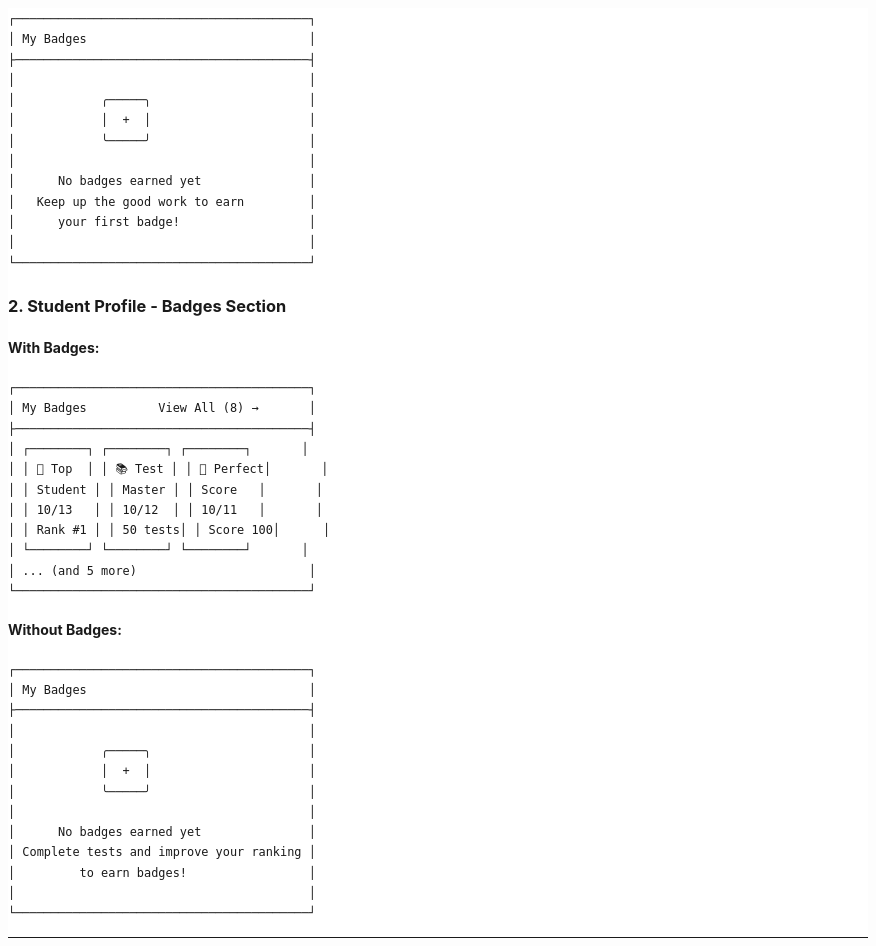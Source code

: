 ```
┌─────────────────────────────────────────┐
│ My Badges                               │
├─────────────────────────────────────────┤
│                                         │
│            ╭─────╮                      │
│            │  +  │                      │
│            ╰─────╯                      │
│                                         │
│      No badges earned yet               │
│   Keep up the good work to earn         │
│      your first badge!                  │
│                                         │
└─────────────────────────────────────────┘
```

### 2. **Student Profile - Badges Section**

#### With Badges:

```
┌─────────────────────────────────────────┐
│ My Badges          View All (8) →       │
├─────────────────────────────────────────┤
│ ┌────────┐ ┌────────┐ ┌────────┐       │
│ │ 🥇 Top  │ │ 📚 Test │ │ 🎯 Perfect│       │
│ │ Student │ │ Master │ │ Score   │       │
│ │ 10/13   │ │ 10/12  │ │ 10/11   │       │
│ │ Rank #1 │ │ 50 tests│ │ Score 100│      │
│ └────────┘ └────────┘ └────────┘       │
│ ... (and 5 more)                        │
└─────────────────────────────────────────┘
```

#### Without Badges:

```
┌─────────────────────────────────────────┐
│ My Badges                               │
├─────────────────────────────────────────┤
│                                         │
│            ╭─────╮                      │
│            │  +  │                      │
│            ╰─────╯                      │
│                                         │
│      No badges earned yet               │
│ Complete tests and improve your ranking │
│         to earn badges!                 │
│                                         │
└─────────────────────────────────────────┘
```

---
